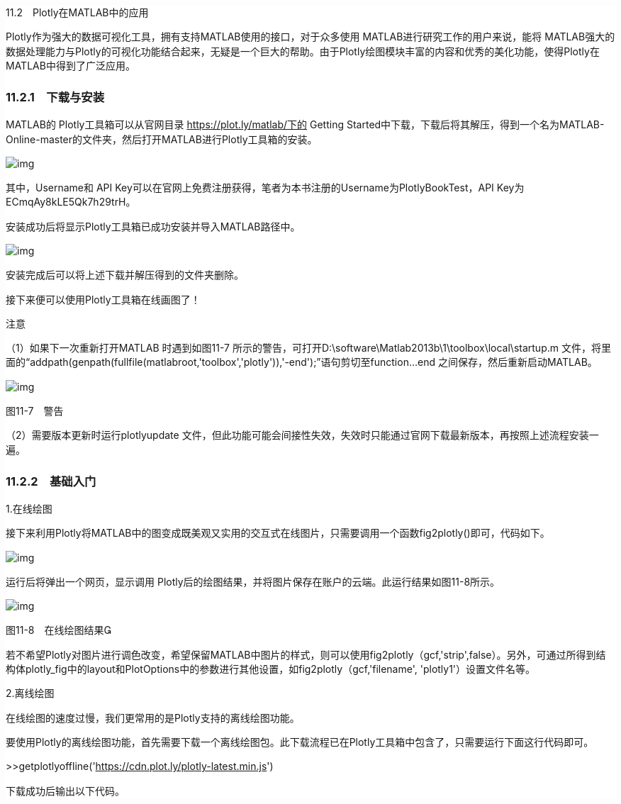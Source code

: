 11.2　Plotly在MATLAB中的应用

Plotly作为强大的数据可视化工具，拥有支持MATLAB使用的接口，对于众多使用 MATLAB进行研究工作的用户来说，能将 MATLAB强大的数据处理能力与Plotly的可视化功能结合起来，无疑是一个巨大的帮助。由于Plotly绘图模块丰富的内容和优秀的美化功能，使得Plotly在MATLAB中得到了广泛应用。

### 11.2.1　下载与安装

MATLAB的 Plotly工具箱可以从官网目录 https://plot.ly/matlab/下的 Getting Started中下载，下载后将其解压，得到一个名为MATLAB-Online-master的文件夹，然后打开MATLAB进行Plotly工具箱的安装。

![img](https://cdn.nlark.com/yuque/0/2022/jpeg/21473765/1644303632756-3ad9c202-44cc-42ea-b4c3-afbc4add5199.jpeg)

其中，Username和 API Key可以在官网上免费注册获得，笔者为本书注册的Username为PlotlyBookTest，API Key为ECmqAy8kLE5Qk7h29trH。

安装成功后将显示Plotly工具箱已成功安装并导入MATLAB路径中。

![img](https://cdn.nlark.com/yuque/0/2022/jpeg/21473765/1644303633113-e57987e2-d186-42ec-829c-922364039a1e.jpeg)

安装完成后可以将上述下载并解压得到的文件夹删除。

接下来便可以使用Plotly工具箱在线画图了！

注意

（1）如果下一次重新打开MATLAB 时遇到如图11-7 所示的警告，可打开D:\software\Matlab2013b\1\toolbox\local\startup.m 文件，将里面的“addpath(genpath(fullfile(matlabroot,'toolbox','plotly')),'-end');”语句剪切至function…end 之间保存，然后重新启动MATLAB。

![img](https://cdn.nlark.com/yuque/0/2022/jpeg/21473765/1644303633695-47c48256-8650-4a21-89ce-a6d5e70b3093.jpeg)

图11-7　警告

（2）需要版本更新时运行plotlyupdate 文件，但此功能可能会间接性失效，失效时只能通过官网下载最新版本，再按照上述流程安装一遍。

### 11.2.2　基础入门

1.在线绘图

接下来利用Plotly将MATLAB中的图变成既美观又实用的交互式在线图片，只需要调用一个函数fig2plotly()即可，代码如下。

![img](https://cdn.nlark.com/yuque/0/2022/jpeg/21473765/1644303634156-e7bca154-0ac2-4e9d-82f0-bb68d74e1668.jpeg)

运行后将弹出一个网页，显示调用 Plotly后的绘图结果，并将图片保存在账户的云端。此运行结果如图11-8所示。

![img](https://cdn.nlark.com/yuque/0/2022/jpeg/21473765/1644303634460-fb8b0f29-4f3e-47ef-bb2c-fcde1ec0b519.jpeg)

图11-8　在线绘图结果

若不希望Plotly对图片进行调色改变，希望保留MATLAB中图片的样式，则可以使用fig2plotly（gcf,'strip',false）。另外，可通过所得到结构体plotly_fig中的layout和PlotOptions中的参数进行其他设置，如fig2plotly（gcf,'filename', 'plotly1'）设置文件名等。

2.离线绘图

在线绘图的速度过慢，我们更常用的是Plotly支持的离线绘图功能。

要使用Plotly的离线绘图功能，首先需要下载一个离线绘图包。此下载流程已在Plotly工具箱中包含了，只需要运行下面这行代码即可。

\>>getplotlyoffline('https://cdn.plot.ly/plotly-latest.min.js')

下载成功后输出以下代码。
